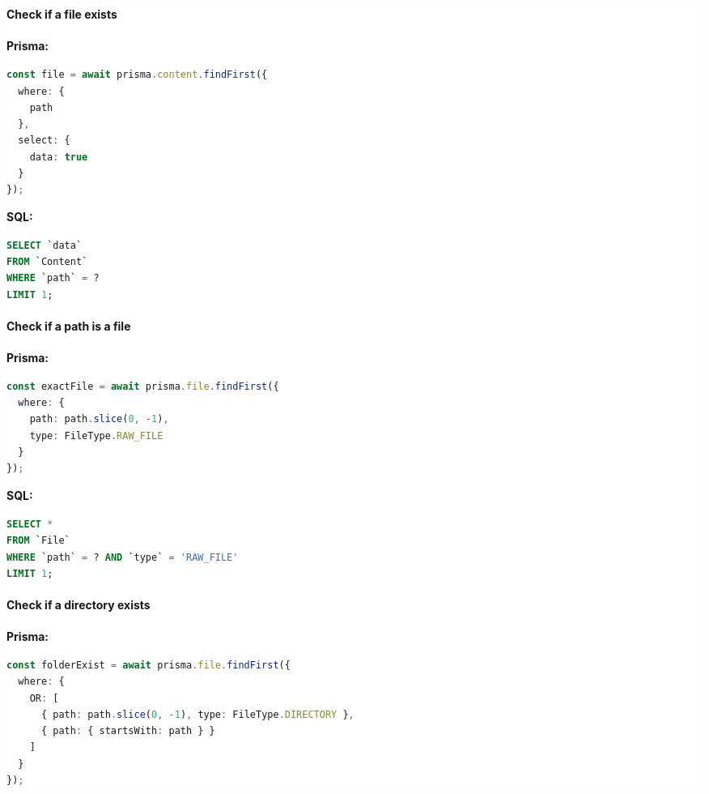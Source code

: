 #### Check if a file exists

**Prisma:**
```typescript
const file = await prisma.content.findFirst({
  where: {
    path
  },
  select: {
    data: true
  }
});
```

**SQL:**
```sql
SELECT `data` 
FROM `Content` 
WHERE `path` = ? 
LIMIT 1;
```

#### Check if a path is a file

**Prisma:**
```typescript
const exactFile = await prisma.file.findFirst({
  where: {
    path: path.slice(0, -1),
    type: FileType.RAW_FILE
  }
});
```

**SQL:**
```sql
SELECT * 
FROM `File` 
WHERE `path` = ? AND `type` = 'RAW_FILE' 
LIMIT 1;
```

#### Check if a directory exists

**Prisma:**
```typescript
const folderExist = await prisma.file.findFirst({
  where: {
    OR: [
      { path: path.slice(0, -1), type: FileType.DIRECTORY }, 
      { path: { startsWith: path } }
    ]
  }
});
```
